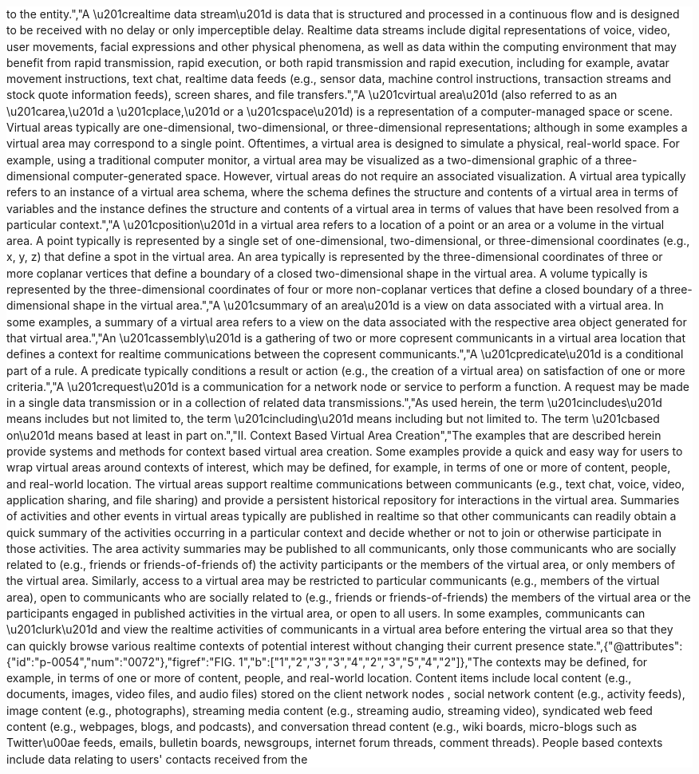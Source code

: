 to the entity.","A \u201crealtime data stream\u201d is data that is structured and processed in a continuous flow and is designed to be received with no delay or only imperceptible delay. Realtime data streams include digital representations of voice, video, user movements, facial expressions and other physical phenomena, as well as data within the computing environment that may benefit from rapid transmission, rapid execution, or both rapid transmission and rapid execution, including for example, avatar movement instructions, text chat, realtime data feeds (e.g., sensor data, machine control instructions, transaction streams and stock quote information feeds), screen shares, and file transfers.","A \u201cvirtual area\u201d (also referred to as an \u201carea,\u201d a \u201cplace,\u201d or a \u201cspace\u201d) is a representation of a computer-managed space or scene. Virtual areas typically are one-dimensional, two-dimensional, or three-dimensional representations; although in some examples a virtual area may correspond to a single point. Oftentimes, a virtual area is designed to simulate a physical, real-world space. For example, using a traditional computer monitor, a virtual area may be visualized as a two-dimensional graphic of a three-dimensional computer-generated space. However, virtual areas do not require an associated visualization. A virtual area typically refers to an instance of a virtual area schema, where the schema defines the structure and contents of a virtual area in terms of variables and the instance defines the structure and contents of a virtual area in terms of values that have been resolved from a particular context.","A \u201cposition\u201d in a virtual area refers to a location of a point or an area or a volume in the virtual area. A point typically is represented by a single set of one-dimensional, two-dimensional, or three-dimensional coordinates (e.g., x, y, z) that define a spot in the virtual area. An area typically is represented by the three-dimensional coordinates of three or more coplanar vertices that define a boundary of a closed two-dimensional shape in the virtual area. A volume typically is represented by the three-dimensional coordinates of four or more non-coplanar vertices that define a closed boundary of a three-dimensional shape in the virtual area.","A \u201csummary of an area\u201d is a view on data associated with a virtual area. In some examples, a summary of a virtual area refers to a view on the data associated with the respective area object generated for that virtual area.","An \u201cassembly\u201d is a gathering of two or more copresent communicants in a virtual area location that defines a context for realtime communications between the copresent communicants.","A \u201cpredicate\u201d is a conditional part of a rule. A predicate typically conditions a result or action (e.g., the creation of a virtual area) on satisfaction of one or more criteria.","A \u201crequest\u201d is a communication for a network node or service to perform a function. A request may be made in a single data transmission or in a collection of related data transmissions.","As used herein, the term \u201cincludes\u201d means includes but not limited to, the term \u201cincluding\u201d means including but not limited to. The term \u201cbased on\u201d means based at least in part on.","II. Context Based Virtual Area Creation","The examples that are described herein provide systems and methods for context based virtual area creation. Some examples provide a quick and easy way for users to wrap virtual areas around contexts of interest, which may be defined, for example, in terms of one or more of content, people, and real-world location. The virtual areas support realtime communications between communicants (e.g., text chat, voice, video, application sharing, and file sharing) and provide a persistent historical repository for interactions in the virtual area. Summaries of activities and other events in virtual areas typically are published in realtime so that other communicants can readily obtain a quick summary of the activities occurring in a particular context and decide whether or not to join or otherwise participate in those activities. The area activity summaries may be published to all communicants, only those communicants who are socially related to (e.g., friends or friends-of-friends of) the activity participants or the members of the virtual area, or only members of the virtual area. Similarly, access to a virtual area may be restricted to particular communicants (e.g., members of the virtual area), open to communicants who are socially related to (e.g., friends or friends-of-friends) the members of the virtual area or the participants engaged in published activities in the virtual area, or open to all users. In some examples, communicants can \u201clurk\u201d and view the realtime activities of communicants in a virtual area before entering the virtual area so that they can quickly browse various realtime contexts of potential interest without changing their current presence state.",{"@attributes":{"id":"p-0054","num":"0072"},"figref":"FIG. 1","b":["1","2","3","3","4","2","3","5","4","2"]},"The contexts  may be defined, for example, in terms of one or more of content, people, and real-world location. Content items include local content (e.g., documents, images, video files, and audio files) stored on the client network nodes , social network content (e.g., activity feeds), image content (e.g., photographs), streaming media content (e.g., streaming audio, streaming video), syndicated web feed content (e.g., webpages, blogs, and podcasts), and conversation thread content (e.g., wiki boards, micro-blogs such as Twitter\u00ae feeds, emails, bulletin boards, newsgroups, internet forum threads, comment threads). People based contexts include data relating to users' contacts received from the